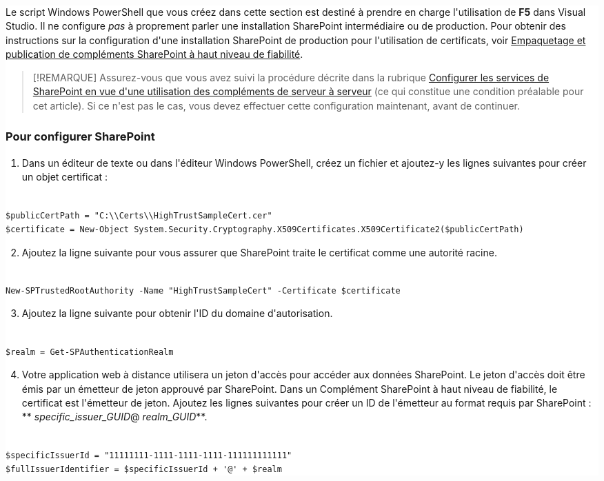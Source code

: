 Le script Windows PowerShell que vous créez dans cette section est destiné à prendre en charge l'utilisation de **F5** dans Visual Studio. Il ne configure *pas*  à proprement parler une installation SharePoint intermédiaire ou de production. Pour obtenir des instructions sur la configuration d'une installation SharePoint de production pour l'utilisation de certificats, voir [Empaquetage et publication de compléments SharePoint à haut niveau de fiabilité](package-and-publish-high-trust-sharepoint-add-ins.md).
  
    
    

> [!REMARQUE]
> Assurez-vous que vous avez suivi la procédure décrite dans la rubrique  [Configurer les services de SharePoint en vue d'une utilisation des compléments de serveur à serveur](set-up-an-on-premises-development-environment-for-sharepoint-add-ins.md#Servertoserver) (ce qui constitue une condition préalable pour cet article). Si ce n'est pas le cas, vous devez effectuer cette configuration maintenant, avant de continuer.
  
    
    


### Pour configurer SharePoint


1. Dans un éditeur de texte ou dans l'éditeur Windows PowerShell, créez un fichier et ajoutez-y les lignes suivantes pour créer un objet certificat :
    
  ```
  
$publicCertPath = "C:\\Certs\\HighTrustSampleCert.cer"
$certificate = New-Object System.Security.Cryptography.X509Certificates.X509Certificate2($publicCertPath)

  ```

2. Ajoutez la ligne suivante pour vous assurer que SharePoint traite le certificat comme une autorité racine.
    
  ```
  
New-SPTrustedRootAuthority -Name "HighTrustSampleCert" -Certificate $certificate

  ```

3. Ajoutez la ligne suivante pour obtenir l'ID du domaine d'autorisation.
    
  ```
  
$realm = Get-SPAuthenticationRealm

  ```

4. Votre application web à distance utilisera un jeton d'accès pour accéder aux données SharePoint. Le jeton d'accès doit être émis par un émetteur de jeton approuvé par SharePoint. Dans un Complément SharePoint à haut niveau de fiabilité, le certificat est l'émetteur de jeton. Ajoutez les lignes suivantes pour créer un ID de l'émetteur au format requis par SharePoint : ** _specific_issuer_GUID_@ _realm_GUID_**.
    
  ```
  
$specificIssuerId = "11111111-1111-1111-1111-111111111111"
$fullIssuerIdentifier = $specificIssuerId + '@' + $realm 

  ```
